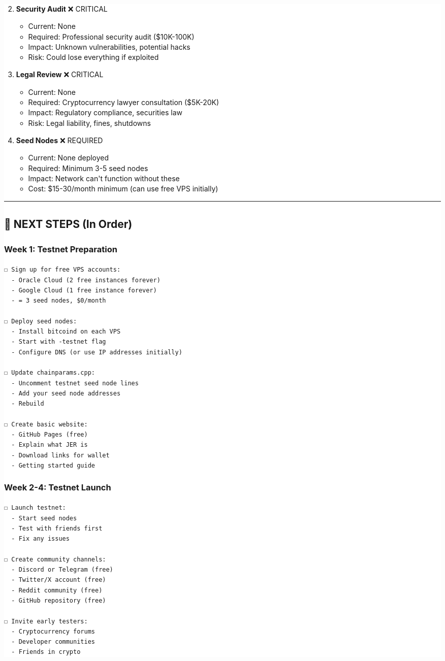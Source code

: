 2. **Security Audit** ❌ CRITICAL
   - Current: None
   - Required: Professional security audit ($10K-100K)
   - Impact: Unknown vulnerabilities, potential hacks
   - Risk: Could lose everything if exploited

3. **Legal Review** ❌ CRITICAL
   - Current: None
   - Required: Cryptocurrency lawyer consultation ($5K-20K)
   - Impact: Regulatory compliance, securities law
   - Risk: Legal liability, fines, shutdowns

4. **Seed Nodes** ❌ REQUIRED
   - Current: None deployed
   - Required: Minimum 3-5 seed nodes
   - Impact: Network can't function without these
   - Cost: $15-30/month minimum (can use free VPS initially)

---

## 🚀 NEXT STEPS (In Order)

### Week 1: Testnet Preparation
```
☐ Sign up for free VPS accounts:
  - Oracle Cloud (2 free instances forever)
  - Google Cloud (1 free instance forever)
  - = 3 seed nodes, $0/month

☐ Deploy seed nodes:
  - Install bitcoind on each VPS
  - Start with -testnet flag
  - Configure DNS (or use IP addresses initially)

☐ Update chainparams.cpp:
  - Uncomment testnet seed node lines
  - Add your seed node addresses
  - Rebuild

☐ Create basic website:
  - GitHub Pages (free)
  - Explain what JER is
  - Download links for wallet
  - Getting started guide
```

### Week 2-4: Testnet Launch
```
☐ Launch testnet:
  - Start seed nodes
  - Test with friends first
  - Fix any issues

☐ Create community channels:
  - Discord or Telegram (free)
  - Twitter/X account (free)
  - Reddit community (free)
  - GitHub repository (free)

☐ Invite early testers:
  - Cryptocurrency forums
  - Developer communities
  - Friends in crypto

```